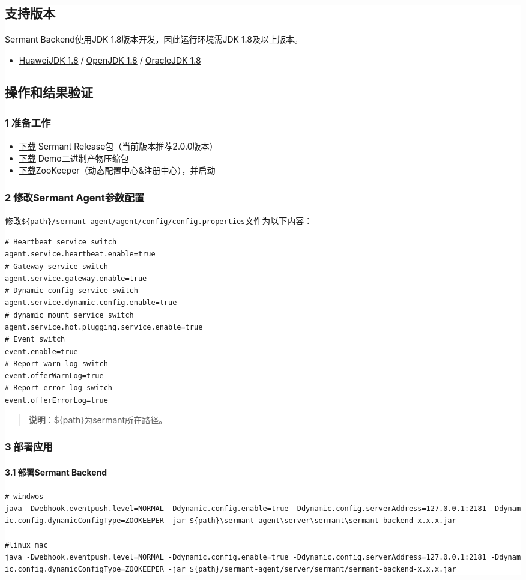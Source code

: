 ## 支持版本

Sermant Backend使用JDK 1.8版本开发，因此运行环境需JDK 1.8及以上版本。

- [HuaweiJDK 1.8](https://gitee.com/openeuler/bishengjdk-8) / [OpenJDK 1.8](https://github.com/openjdk/jdk) / [OracleJDK 1.8](https://www.oracle.com/java/technologies/downloads/)

## 操作和结果验证

### 1 准备工作

- [下载](https://github.com/sermant-io/Sermant/releases/download/v2.0.0/sermant-2.0.0.tar.gz) Sermant Release包（当前版本推荐2.0.0版本）
- [下载](https://github.com/sermant-io/Sermant-examples/releases/download/v2.0.0/sermant-examples-springboot-registry-demo-2.0.0.tar.gz) Demo二进制产物压缩包
- [下载](https://zookeeper.apache.org/releases.html#download)ZooKeeper（动态配置中心&注册中心），并启动

### 2 修改Sermant Agent参数配置

修改`${path}/sermant-agent/agent/config/config.properties`文件为以下内容：

```shell
# Heartbeat service switch
agent.service.heartbeat.enable=true
# Gateway service switch
agent.service.gateway.enable=true
# Dynamic config service switch
agent.service.dynamic.config.enable=true
# dynamic mount service switch
agent.service.hot.plugging.service.enable=true
# Event switch
event.enable=true
# Report warn log switch
event.offerWarnLog=true
# Report error log switch
event.offerErrorLog=true
```

> **说明**：${path}为sermant所在路径。

### 3 部署应用

#### 3.1 部署Sermant Backend

```shell
# windwos
java -Dwebhook.eventpush.level=NORMAL -Ddynamic.config.enable=true -Ddynamic.config.serverAddress=127.0.0.1:2181 -Ddynamic.config.dynamicConfigType=ZOOKEEPER -jar ${path}\sermant-agent\server\sermant\sermant-backend-x.x.x.jar

#linux mac
java -Dwebhook.eventpush.level=NORMAL -Ddynamic.config.enable=true -Ddynamic.config.serverAddress=127.0.0.1:2181 -Ddynamic.config.dynamicConfigType=ZOOKEEPER -jar ${path}/sermant-agent/server/sermant/sermant-backend-x.x.x.jar
```
